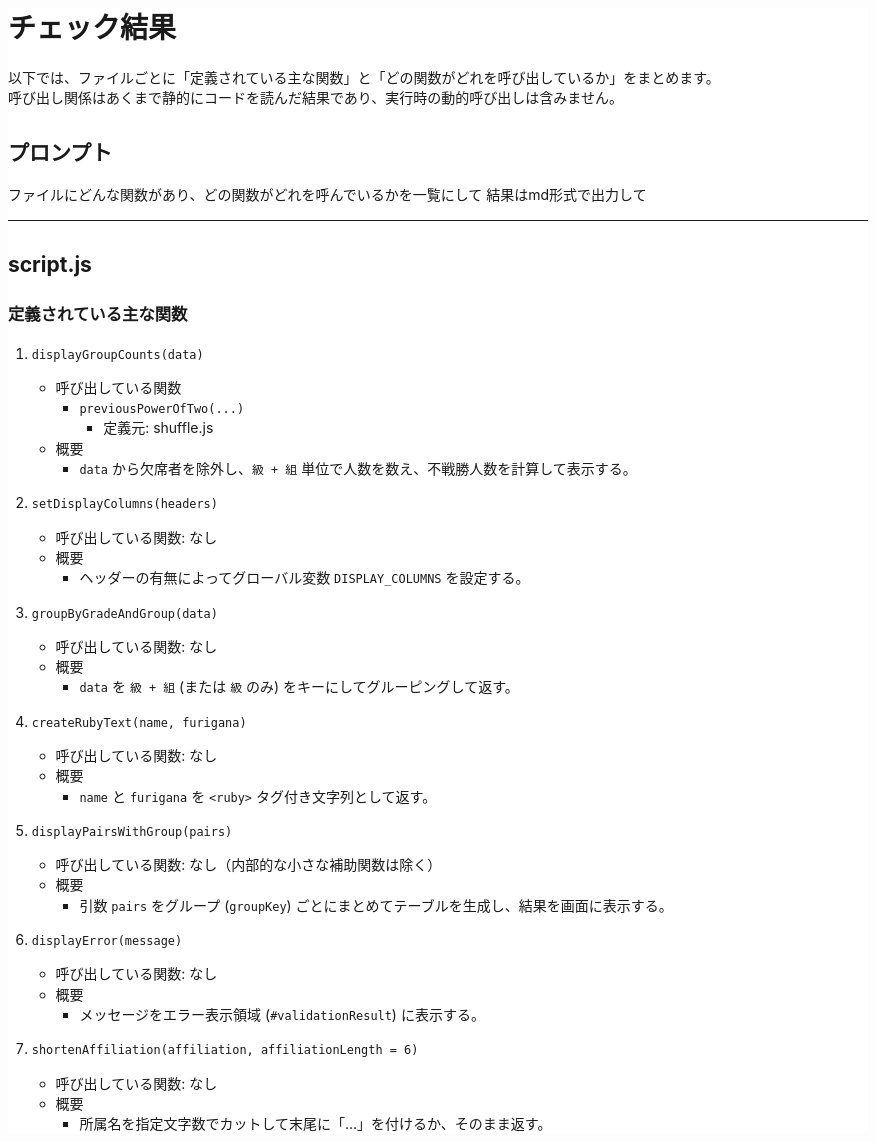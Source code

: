 # チェック結果

以下では、ファイルごとに「定義されている主な関数」と「どの関数がどれを呼び出しているか」をまとめます。  
呼び出し関係はあくまで静的にコードを読んだ結果であり、実行時の動的呼び出しは含みません。

## プロンプト

ファイルにどんな関数があり、どの関数がどれを呼んでいるかを一覧にして
結果はmd形式で出力して

---

## script.js

### 定義されている主な関数

1. `displayGroupCounts(data)`  
   - 呼び出している関数  
     - `previousPowerOfTwo(...)`  
       - 定義元: shuffle.js  
   - 概要  
     - `data` から欠席者を除外し、`級 + 組` 単位で人数を数え、不戦勝人数を計算して表示する。

2. `setDisplayColumns(headers)`  
   - 呼び出している関数: なし  
   - 概要  
     - ヘッダーの有無によってグローバル変数 `DISPLAY_COLUMNS` を設定する。

3. `groupByGradeAndGroup(data)`  
   - 呼び出している関数: なし  
   - 概要  
     - `data` を `級 + 組` (または `級` のみ) をキーにしてグルーピングして返す。

4. `createRubyText(name, furigana)`  
   - 呼び出している関数: なし  
   - 概要  
     - `name` と `furigana` を `<ruby>` タグ付き文字列として返す。

5. `displayPairsWithGroup(pairs)`  
   - 呼び出している関数: なし（内部的な小さな補助関数は除く）  
   - 概要  
     - 引数 `pairs` をグループ (`groupKey`) ごとにまとめてテーブルを生成し、結果を画面に表示する。

6. `displayError(message)`  
   - 呼び出している関数: なし  
   - 概要  
     - メッセージをエラー表示領域 (`#validationResult`) に表示する。

7. `shortenAffiliation(affiliation, affiliationLength = 6)`  
   - 呼び出している関数: なし  
   - 概要  
     - 所属名を指定文字数でカットして末尾に「…」を付けるか、そのまま返す。

